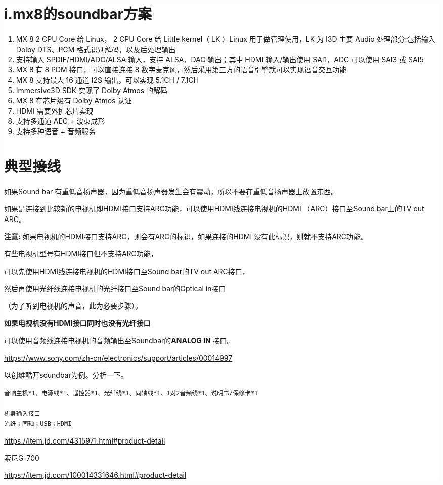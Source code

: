 # i.mx8的soundbar方案

1. MX 8 2 CPU Core 给 Linux， 2 CPU Core 给 Little kernel（ LK ）Linux 用于做管理使用，LK 为 I3D 主要 Audio 处理部分:包括输入 Dolby DTS、PCM 格式识别解码，以及后处理输出
2. 支持输入 SPDIF/HDMI/ADC/ALSA 输入，支持 ALSA，DAC 输出；其中 HDMI 输入/输出使用 SAI1，ADC 可以使用 SAI3 或 SAI5
3. MX 8 有 8 PDM 接口，可以直接连接 8 数字麦克风，然后采用第三方的语音引擎就可以实现语音交互功能
4. MX 8 支持最大 16 通道 I2S 输出，可以实现 5.1CH / 7.1CH
5. Immersive3D SDK 实现了 Dolby Atmos 的解码
6. MX 8 在芯片级有 Dolby Atmos 认证
7. HDMI 需要外扩芯片实现
8. 支持多通道 AEC + 波束成形
9. 支持多种语音 + 音频服务



# 典型接线

如果Sound bar 有重低音扬声器，因为重低音扬声器发生会有震动，所以不要在重低音扬声器上放置东西。

如果是连接到比较新的电视机即HDMI接口支持ARC功能，可以使用HDMI线连接电视机的HDMI （ARC）接口至Sound bar上的TV out ARC。

**注意:** 如果电视机的HDMI接口支持ARC，则会有ARC的标识，如果连接的HDMI 没有此标识，则就不支持ARC功能。



有些电视机型号有HDMI接口但不支持ARC功能，

可以先使用HDMI线连接电视机的HDMI接口至Sound bar的TV out ARC接口，

然后再使用光纤线连接电视机的光纤接口至Sound bar的Optical in接口

（为了听到电视机的声音，此为必要步骤）。

**如果电视机没有HDMI接口同时也没有光纤接口**

可以使用音频线连接电视机的音频输出至Soundbar的**ANALOG IN** 接口。

https://www.sony.com/zh-cn/electronics/support/articles/00014997



以创维酷开soundbar为例。分析一下。

```
音响主机*1、电源线*1、遥控器*1、光纤线*1、同轴线*1、1对2音频线*1、说明书/保修卡*1

机身输入接口
光纤；同轴；USB；HDMI
```

https://item.jd.com/4315971.html#product-detail

索尼G-700

https://item.jd.com/100014331646.html#product-detail
